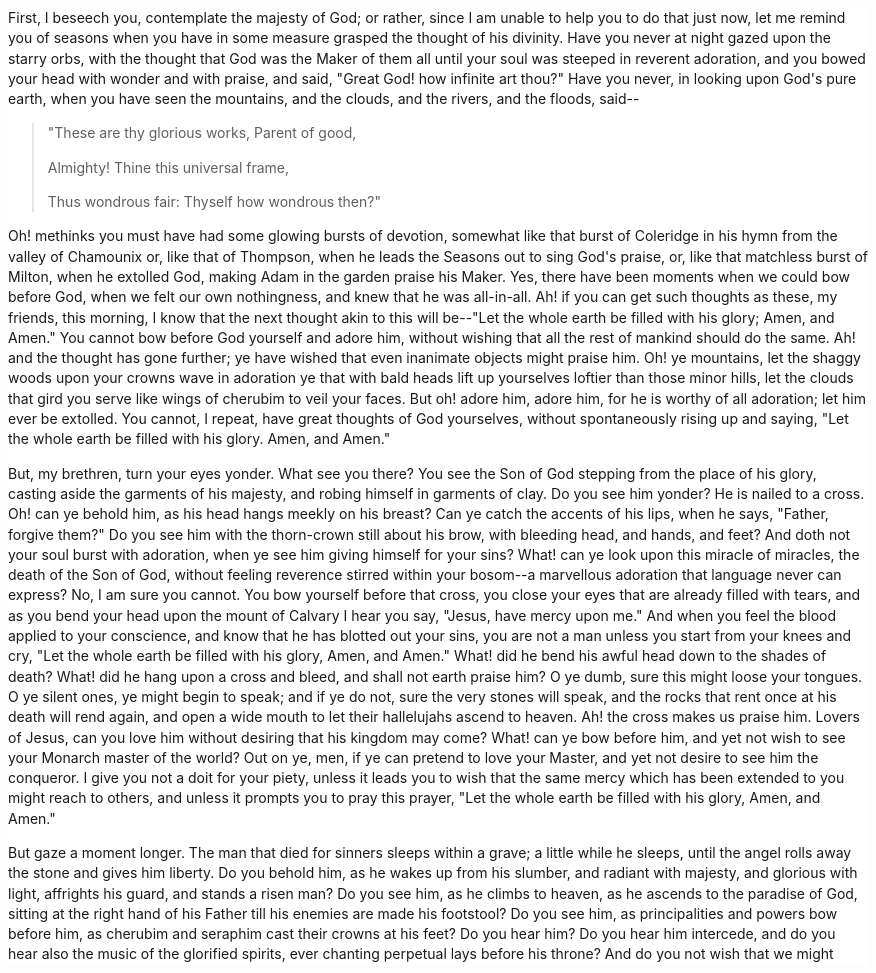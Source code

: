 First, I beseech you, contemplate the majesty of God; or rather, since I am unable to help you to do that just now, let me remind you of seasons when you have in some measure grasped the thought of his divinity. Have you never at night gazed upon the starry orbs, with the thought that God was the Maker of them all until your soul was steeped in reverent adoration, and you bowed your head with wonder and with praise, and said, "Great God! how infinite art thou?" Have you never, in looking upon God's pure earth, when you have seen the mountains, and the clouds, and the rivers, and the floods, said--

> "These are thy glorious works, Parent of good,
> 
> Almighty! Thine this universal frame,
> 
> Thus wondrous fair: Thyself how wondrous then?"

Oh! methinks you must have had some glowing bursts of devotion, somewhat like that burst of Coleridge in his hymn from the valley of Chamounix or, like that of Thompson, when he leads the Seasons out to sing God's praise, or, like that matchless burst of Milton, when he extolled God, making Adam in the garden praise his Maker. Yes, there have been moments when we could bow before God, when we felt our own nothingness, and knew that he was all-in-all. Ah! if you can get such thoughts as these, my friends, this morning, I know that the next thought akin to this will be--"Let the whole earth be filled with his glory; Amen, and Amen." You cannot bow before God yourself and adore him, without wishing that all the rest of mankind should do the same. Ah! and the thought has gone further; ye have wished that even inanimate objects might praise him. Oh! ye mountains, let the shaggy woods upon your crowns wave in adoration ye that with bald heads lift up yourselves loftier than those minor hills, let the clouds that gird you serve like wings of cherubim to veil your faces. But oh! adore him, adore him, for he is worthy of all adoration; let him ever be extolled. You cannot, I repeat, have great thoughts of God yourselves, without spontaneously rising up and saying, "Let the whole earth be filled with his glory. Amen, and Amen."

But, my brethren, turn your eyes yonder. What see you there? You see the Son of God stepping from the place of his glory, casting aside the garments of his majesty, and robing himself in garments of clay. Do you see him yonder? He is nailed to a cross. Oh! can ye behold him, as his head hangs meekly on his breast? Can ye catch the accents of his lips, when he says, "Father, forgive them?" Do you see him with the thorn-crown still about his brow, with bleeding head, and hands, and feet? And doth not your soul burst with adoration, when ye see him giving himself for your sins? What! can ye look upon this miracle of miracles, the death of the Son of God, without feeling reverence stirred within your bosom--a marvellous adoration that language never can express? No, I am sure you cannot. You bow yourself before that cross, you close your eyes that are already filled with tears, and as you bend your head upon the mount of Calvary I hear you say, "Jesus, have mercy upon me." And when you feel the blood applied to your conscience, and know that he has blotted out your sins, you are not a man unless you start from your knees and cry, "Let the whole earth be filled with his glory, Amen, and Amen." What! did he bend his awful head down to the shades of death? What! did he hang upon a cross and bleed, and shall not earth praise him? O ye dumb, sure this might loose your tongues. O ye silent ones, ye might begin to speak; and if ye do not, sure the very stones will speak, and the rocks that rent once at his death will rend again, and open a wide mouth to let their hallelujahs ascend to heaven. Ah! the cross makes us praise him. Lovers of Jesus, can you love him without desiring that his kingdom may come? What! can ye bow before him, and yet not wish to see your Monarch master of the world? Out on ye, men, if ye can pretend to love your Master, and yet not desire to see him the conqueror. I give you not a doit for your piety, unless it leads you to wish that the same mercy which has been extended to you might reach to others, and unless it prompts you to pray this prayer, "Let the whole earth be filled with his glory, Amen, and Amen."

But gaze a moment longer. The man that died for sinners sleeps within a grave; a little while he sleeps, until the angel rolls away the stone and gives him liberty. Do you behold him, as he wakes up from his slumber, and radiant with majesty, and glorious with light, affrights his guard, and stands a risen man? Do you see him, as he climbs to heaven, as he ascends to the paradise of God, sitting at the right hand of his Father till his enemies are made his footstool? Do you see him, as principalities and powers bow before him, as cherubim and seraphim cast their crowns at his feet? Do you hear him? Do you hear him intercede, and do you hear also the music of the glorified spirits, ever chanting perpetual lays before his throne? And do you not wish that we might
